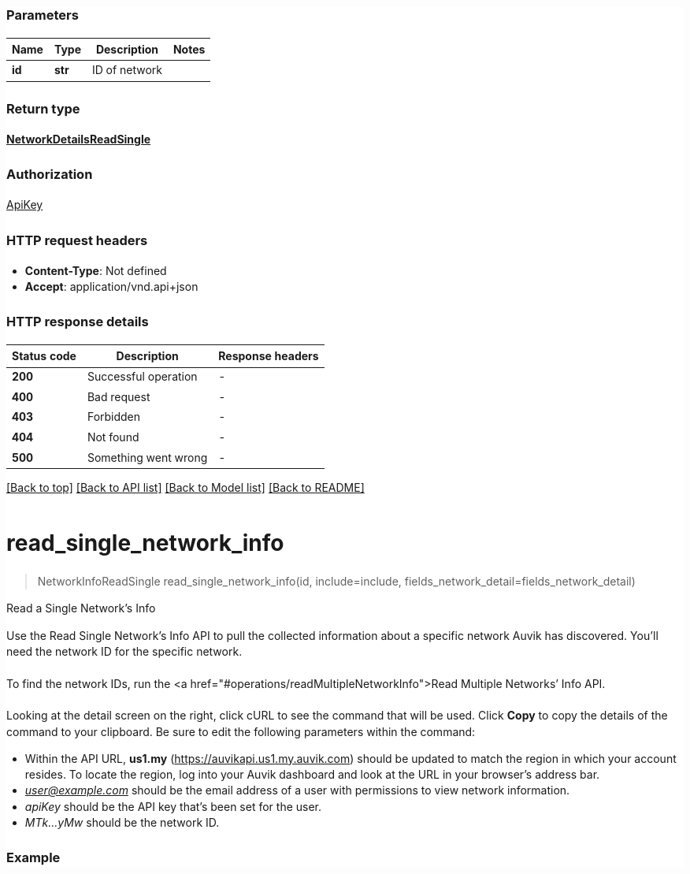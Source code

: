 

### Parameters

Name | Type | Description  | Notes
------------- | ------------- | ------------- | -------------
 **id** | **str**| ID of network | 

### Return type

[**NetworkDetailsReadSingle**](NetworkDetailsReadSingle.md)

### Authorization

[ApiKey](../README.md#ApiKey)

### HTTP request headers

 - **Content-Type**: Not defined
 - **Accept**: application/vnd.api+json

### HTTP response details
| Status code | Description | Response headers |
|-------------|-------------|------------------|
**200** | Successful operation |  -  |
**400** | Bad request |  -  |
**403** | Forbidden |  -  |
**404** | Not found |  -  |
**500** | Something went wrong |  -  |

[[Back to top]](#) [[Back to API list]](../README.md#documentation-for-api-endpoints) [[Back to Model list]](../README.md#documentation-for-models) [[Back to README]](../README.md)

# **read_single_network_info**
> NetworkInfoReadSingle read_single_network_info(id, include=include, fields_network_detail=fields_network_detail)

Read a Single Network’s Info

Use the Read Single Network’s Info API to pull the collected information about a specific network Auvik has discovered. You’ll need the network ID for the specific network.<br> <br> To find the network IDs, run the <a href=\"#operations/readMultipleNetworkInfo\">Read Multiple Networks’ Info API</a>.<br> <br> Looking at the detail screen on the right, click cURL to see the command that will be used. Click <b>Copy</b> to copy the details of the command to your clipboard. Be sure to edit the following parameters within the command: <ul>     <li>Within the API URL, <b>us1.my</b> (https://auvikapi.us1.my.auvik.com) should be updated to match the region in which your account resides. To locate the region, log into your Auvik dashboard and look at the URL in your browser’s address bar.</li>     <li><i>user@example.com</i> should be the email address of a user with permissions to view network information.</li>     <li><i>apiKey</i> should be the API key that’s been set for the user.</li>     <li><i>MTk...yMw</i> should be the network ID.</li> </ul>

### Example
